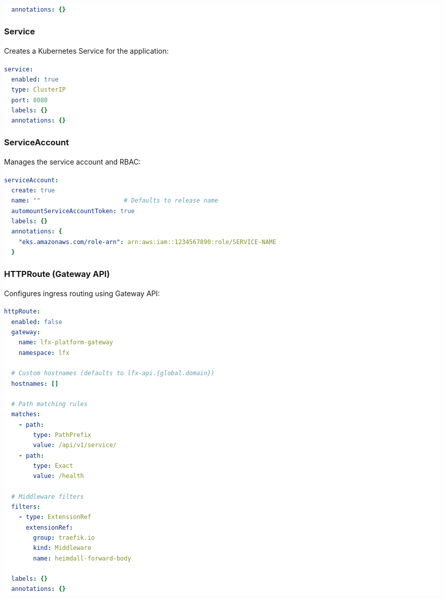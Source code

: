 ```yaml
  annotations: {}
```

### Service

Creates a Kubernetes Service for the application:

```yaml
service:
  enabled: true
  type: ClusterIP
  port: 8080
  labels: {}
  annotations: {}
```

### ServiceAccount

Manages the service account and RBAC:

```yaml
serviceAccount:
  create: true
  name: ""                       # Defaults to release name
  automountServiceAccountToken: true
  labels: {}
  annotations: {
    "eks.amazonaws.com/role-arn": arn:aws:iam::1234567890:role/SERVICE-NAME
  }
```

### HTTPRoute (Gateway API)

Configures ingress routing using Gateway API:

```yaml
httpRoute:
  enabled: false
  gateway:
    name: lfx-platform-gateway
    namespace: lfx
  
  # Custom hostnames (defaults to lfx-api.{global.domain})
  hostnames: []
  
  # Path matching rules
  matches:
    - path:
        type: PathPrefix
        value: /api/v1/service/
    - path:
        type: Exact
        value: /health
  
  # Middleware filters
  filters:
    - type: ExtensionRef
      extensionRef:
        group: traefik.io
        kind: Middleware
        name: heimdall-forward-body
  
  labels: {}
  annotations: {}
```
